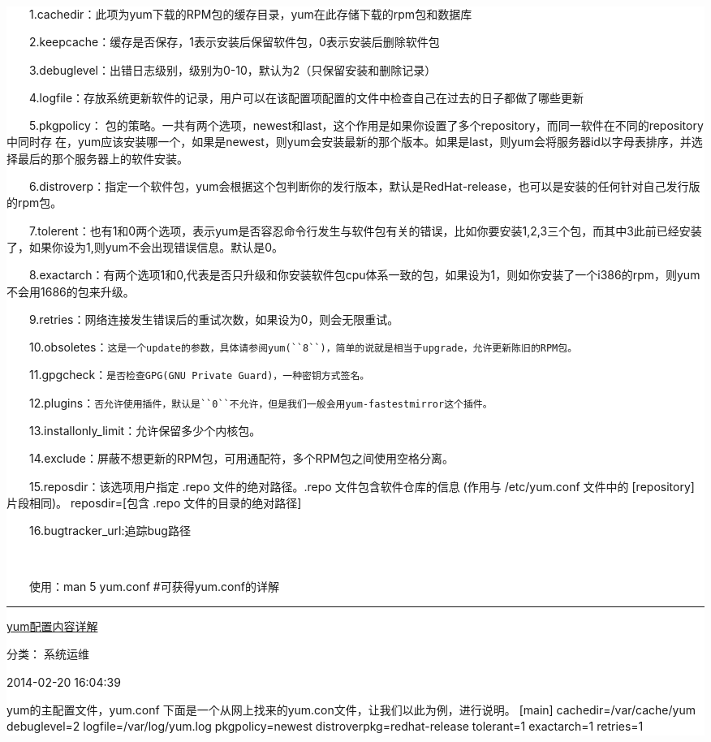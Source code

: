 　　1.cachedir：此项为yum下载的RPM包的缓存目录，yum在此存储下载的rpm包和数据库

　　2.keepcache：缓存是否保存，1表示安装后保留软件包，0表示安装后删除软件包

　　3.debuglevel：出错日志级别，级别为0-10，默认为2（只保留安装和删除记录）

　　4.logfile：存放系统更新软件的记录，用户可以在该配置项配置的文件中检查自己在过去的日子都做了哪些更新

　　5.pkgpolicy： 包的策略。一共有两个选项，newest和last，这个作用是如果你设置了多个repository，而同一软件在不同的repository中同时存 在，yum应该安装哪一个，如果是newest，则yum会安装最新的那个版本。如果是last，则yum会将服务器id以字母表排序，并选择最后的那个服务器上的软件安装。

　　6.distroverp：指定一个软件包，yum会根据这个包判断你的发行版本，默认是RedHat-release，也可以是安装的任何针对自己发行版的rpm包。

　　7.tolerent：也有1和0两个选项，表示yum是否容忍命令行发生与软件包有关的错误，比如你要安装1,2,3三个包，而其中3此前已经安装了，如果你设为1,则yum不会出现错误信息。默认是0。

　　8.exactarch：有两个选项1和0,代表是否只升级和你安装软件包cpu体系一致的包，如果设为1，则如你安装了一个i386的rpm，则yum不会用1686的包来升级。

　　9.retries：网络连接发生错误后的重试次数，如果设为0，则会无限重试。

　　10.obsoletes：`这是一个update的参数，具体请参阅yum(``8``)，简单的说就是相当于upgrade，允许更新陈旧的RPM包。`

　　11.gpgcheck：`是否检查GPG(GNU Private Guard)，一种密钥方式签名。`

　　12.plugins：`否允许使用插件，默认是``0``不允许，但是我们一般会用yum-fastestmirror这个插件。`

　　13.installonly_limit：允许保留多少个内核包。

　　14.exclude：屏蔽不想更新的RPM包，可用通配符，多个RPM包之间使用空格分离。

　　15.reposdir：该选项用户指定 .repo 文件的绝对路径。.repo 文件包含软件仓库的信息 (作用与 /etc/yum.conf 文件中的 [repository] 片段相同)。 reposdir=[包含 .repo 文件的目录的绝对路径]

　　16.bugtracker_url:追踪bug路径

　　

　　使用：man 5 yum.conf      #可获得yum.conf的详解



---



[yum配置内容详解](http://blog.chinaunix.net/uid-25793640-id-4114561.html)

 

分类： 系统运维

2014-02-20 16:04:39

yum的主配置文件，yum.conf
下面是一个从网上找来的yum.con文件，让我们以此为例，进行说明。
[main]
cachedir=/var/cache/yum
debuglevel=2
logfile=/var/log/yum.log
pkgpolicy=newest
distroverpkg=redhat-release
tolerant=1
exactarch=1
retries=1

